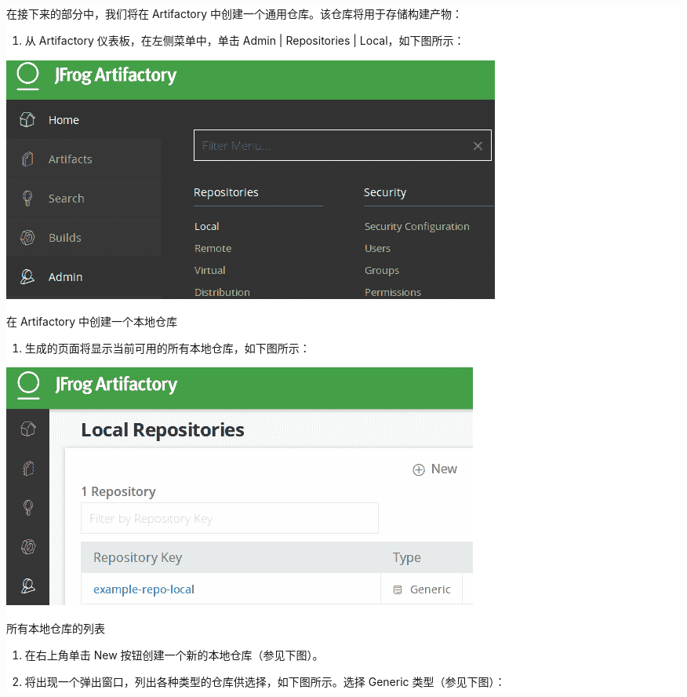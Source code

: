 在接下来的部分中，我们将在 Artifactory 中创建一个通用仓库。该仓库将用于存储构建产物：

1.  从 Artifactory 仪表板，在左侧菜单中，单击 Admin | Repositories | Local，如下图所示：

![](img/b114abf2-e612-4867-a627-d8a28eb7a930.png)

在 Artifactory 中创建一个本地仓库

1.  生成的页面将显示当前可用的所有本地仓库，如下图所示：

![](img/cd5132ff-23dc-413c-8a2c-7022506f3884.png)

所有本地仓库的列表

1.  在右上角单击 New 按钮创建一个新的本地仓库（参见下图）。

1.  将出现一个弹出窗口，列出各种类型的仓库供选择，如下图所示。选择 Generic 类型（参见下图）：

